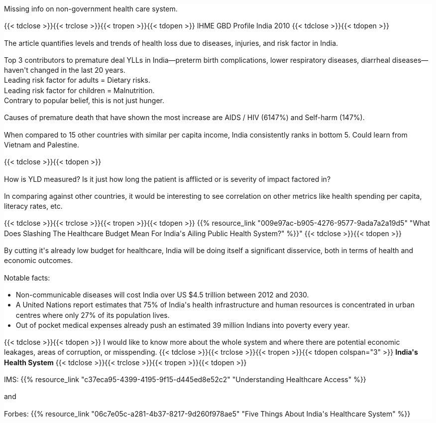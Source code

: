 Missing info on non-government health care system.

{{< tdclose >}}{{< trclose >}}{{< tropen >}}{{< tdopen >}}
IHME GBD Profile India 2010
{{< tdclose >}}{{< tdopen >}}

The article quantifies levels and trends of health loss due to diseases, injuries, and risk factor in India.

Top 3 contributors to premature deal YLLs in India—preterm birth complications, lower respiratory diseases, diarrheal diseases—haven't changed in the last 20 years.   
Leading risk factor for adults = Dietary risks.   
Leading risk factor for children = Malnutrition.   
Contrary to popular belief, this is not just hunger.

Causes of premature death that have shown the most increase are AIDS / HIV (6147%) and Self-harm (147%).

When compared to 15 other countries with similar per capita income, India consistently ranks in bottom 5. Could learn from Vietnam and Palestine.

{{< tdclose >}}{{< tdopen >}}

How is YLD measured? Is it just how long the patient is afflicted or is severity of impact factored in?

In comparing against other countries, it would be interesting to see correlation on other metrics like health spending per capita, literacy rates, etc.

{{< tdclose >}}{{< trclose >}}{{< tropen >}}{{< tdopen >}}
{{% resource_link "009e97ac-b905-4276-9577-9ada7a2a19d5" "What Does Slashing The Healthcare Budget Mean For India's Ailing Public Health System?" %}}"
{{< tdclose >}}{{< tdopen >}}

By cutting it's already low budget for healthcare, India will be doing itself a significant disservice, both in terms of health and economic outcomes.

Notable facts:

- Non-communicable diseases will cost India over US $4.5 trillion between 2012 and 2030.
- A United Nations report estimates that 75% of India's health infrastructure and human resources is concentrated in urban centres where only 27% of its population lives.
- Out of pocket medical expenses already push an estimated 39 million Indians into poverty every year.

{{< tdclose >}}{{< tdopen >}}
I would like to know more about the whole system and where there are potential economic leakages, areas of corruption, or misspending.
{{< tdclose >}}{{< trclose >}}{{< tropen >}}{{< tdopen colspan="3" >}}
**India's Health System**
{{< tdclose >}}{{< trclose >}}{{< tropen >}}{{< tdopen >}}

IMS: {{% resource_link "c37eca95-4399-4195-9f15-d445ed8e52c2" "Understanding Healthcare Access" %}}

and

Forbes: {{% resource_link "06c7e05c-a281-4b37-8217-9d260f978ae5" "Five Things About India's Healthcare System" %}}
